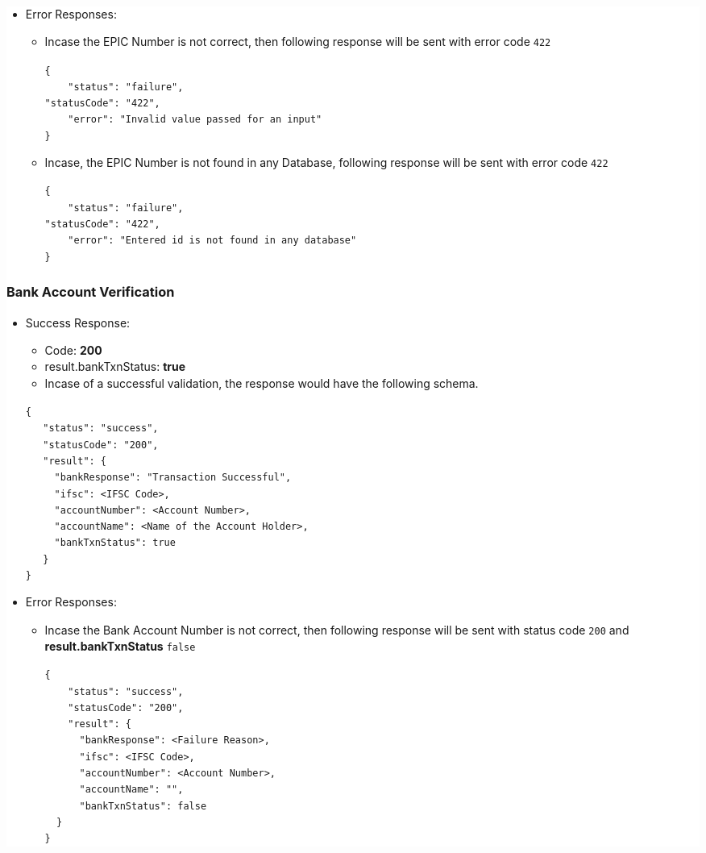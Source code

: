 * Error Responses:
	 
	 * Incase the EPIC Number is not correct, then following response will be sent with error code `422`
		```	 	
		{
			"status": "failure",
	    "statusCode": "422",
			"error": "Invalid value passed for an input"
		}
		```
    * Incase, the EPIC Number is not found in any Database, following response will be sent with error code `422`
		```	 	
		{
			"status": "failure",
	    "statusCode": "422",
			"error": "Entered id is not found in any database"
		}
		```

### Bank Account Verification
* Success Response:

	* Code: **200**
	* result.bankTxnStatus: **true**
	* Incase of a successful validation, the response would have the following schema.

  ```
  {
     "status": "success",
     "statusCode": "200",
     "result": {
       "bankResponse": "Transaction Successful",
       "ifsc": <IFSC Code>,
       "accountNumber": <Account Number>,
       "accountName": <Name of the Account Holder>,
       "bankTxnStatus": true
     }
  }
  ```

* Error Responses:

	 * Incase the Bank Account Number is not correct, then following response will be sent with status code `200` and **result.bankTxnStatus** `false`
	   ```
	   {
	       "status": "success",
           "statusCode": "200",
           "result": {
             "bankResponse": <Failure Reason>,
             "ifsc": <IFSC Code>,
             "accountNumber": <Account Number>,
             "accountName": "",
             "bankTxnStatus": false
         }
       }
       ```
